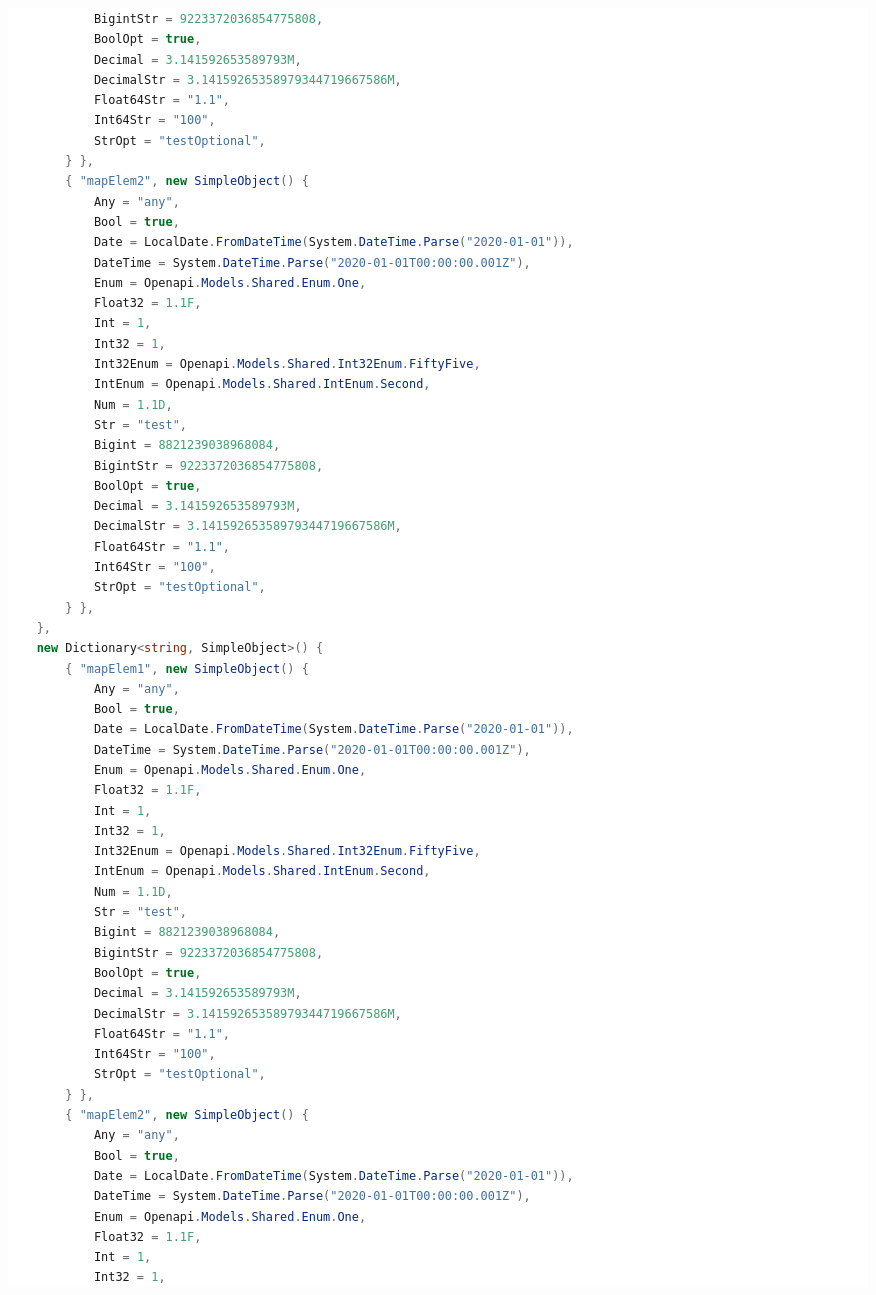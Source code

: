 ```csharp
            BigintStr = 9223372036854775808,
            BoolOpt = true,
            Decimal = 3.141592653589793M,
            DecimalStr = 3.14159265358979344719667586M,
            Float64Str = "1.1",
            Int64Str = "100",
            StrOpt = "testOptional",
        } },
        { "mapElem2", new SimpleObject() {
            Any = "any",
            Bool = true,
            Date = LocalDate.FromDateTime(System.DateTime.Parse("2020-01-01")),
            DateTime = System.DateTime.Parse("2020-01-01T00:00:00.001Z"),
            Enum = Openapi.Models.Shared.Enum.One,
            Float32 = 1.1F,
            Int = 1,
            Int32 = 1,
            Int32Enum = Openapi.Models.Shared.Int32Enum.FiftyFive,
            IntEnum = Openapi.Models.Shared.IntEnum.Second,
            Num = 1.1D,
            Str = "test",
            Bigint = 8821239038968084,
            BigintStr = 9223372036854775808,
            BoolOpt = true,
            Decimal = 3.141592653589793M,
            DecimalStr = 3.14159265358979344719667586M,
            Float64Str = "1.1",
            Int64Str = "100",
            StrOpt = "testOptional",
        } },
    },
    new Dictionary<string, SimpleObject>() {
        { "mapElem1", new SimpleObject() {
            Any = "any",
            Bool = true,
            Date = LocalDate.FromDateTime(System.DateTime.Parse("2020-01-01")),
            DateTime = System.DateTime.Parse("2020-01-01T00:00:00.001Z"),
            Enum = Openapi.Models.Shared.Enum.One,
            Float32 = 1.1F,
            Int = 1,
            Int32 = 1,
            Int32Enum = Openapi.Models.Shared.Int32Enum.FiftyFive,
            IntEnum = Openapi.Models.Shared.IntEnum.Second,
            Num = 1.1D,
            Str = "test",
            Bigint = 8821239038968084,
            BigintStr = 9223372036854775808,
            BoolOpt = true,
            Decimal = 3.141592653589793M,
            DecimalStr = 3.14159265358979344719667586M,
            Float64Str = "1.1",
            Int64Str = "100",
            StrOpt = "testOptional",
        } },
        { "mapElem2", new SimpleObject() {
            Any = "any",
            Bool = true,
            Date = LocalDate.FromDateTime(System.DateTime.Parse("2020-01-01")),
            DateTime = System.DateTime.Parse("2020-01-01T00:00:00.001Z"),
            Enum = Openapi.Models.Shared.Enum.One,
            Float32 = 1.1F,
            Int = 1,
            Int32 = 1,
```